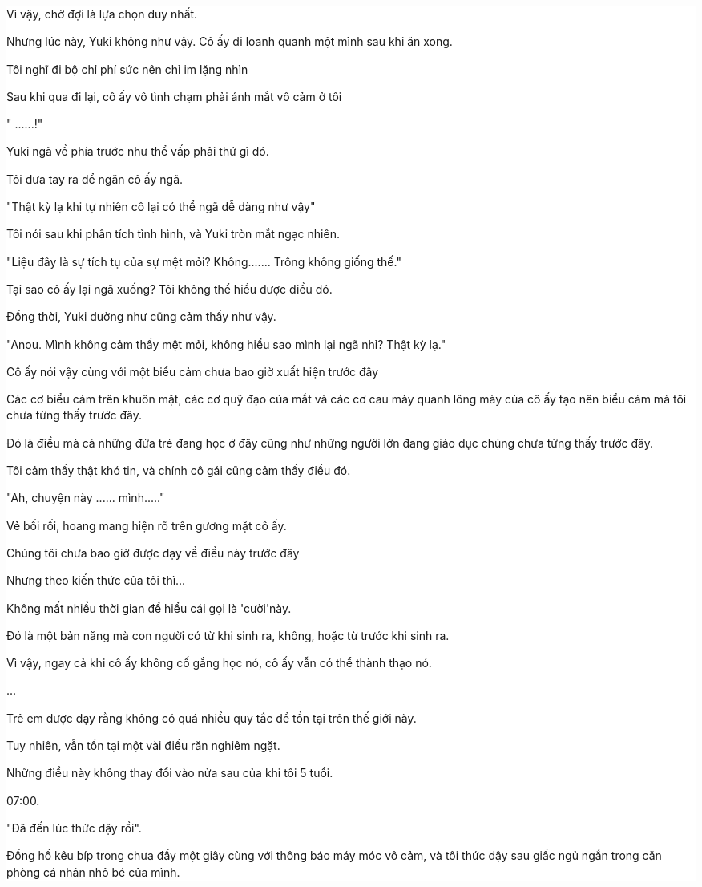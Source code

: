 Vì vậy, chờ đợi là lựa chọn duy nhất.

Nhưng lúc này, Yuki không như vậy. Cô ấy đi loanh quanh một mình sau khi ăn xong.

Tôi nghĩ đi bộ chỉ phí sức nên chỉ im lặng nhìn

Sau khi qua đi lại, cô ấy vô tình chạm phải ánh mắt vô cảm ở tôi

\" \...\...!\"

Yuki ngã về phía trước như thể vấp phải thứ gì đó.

Tôi đưa tay ra để ngăn cô ấy ngã.

\"Thật kỳ lạ khi tự nhiên cô lại có thể ngã dễ dàng như vậy\"

Tôi nói sau khi phân tích tình hình, và Yuki tròn mắt ngạc nhiên.

\"Liệu đây là sự tích tụ của sự mệt mỏi? Không\...\.... Trông không giống thế.\"

Tại sao cô ấy lại ngã xuống? Tôi không thể hiểu được điều đó.

Đồng thời, Yuki dường như cũng cảm thấy như vậy.

\"Anou. Mình không cảm thấy mệt mỏi, không hiểu sao mình lại ngã nhỉ? Thật kỳ lạ.\"

Cô ấy nói vậy cùng với một biểu cảm chưa bao giờ xuất hiện trước đây

Các cơ biểu cảm trên khuôn mặt, các cơ quỹ đạo của mắt và các cơ cau mày quanh lông mày của cô ấy tạo nên biểu cảm mà tôi chưa từng thấy trước đây.

Đó là điều mà cả những đứa trẻ đang học ở đây cũng như những người lớn đang giáo dục chúng chưa từng thấy trước đây.

Tôi cảm thấy thật khó tin, và chính cô gái cũng cảm thấy điều đó.

\"Ah, chuyện này \...\... mình\.....\"

Vẻ bối rối, hoang mang hiện rõ trên gương mặt cô ấy.

Chúng tôi chưa bao giờ được dạy về điều này trước đây

Nhưng theo kiến thức của tôi thì\...

Không mất nhiều thời gian để hiểu cái gọi là 'cười'này.

Đó là một bản năng mà con người có từ khi sinh ra, không, hoặc từ trước khi sinh ra.

Vì vậy, ngay cả khi cô ấy không cố gắng học nó, cô ấy vẫn có thể thành thạo nó.

...

Trẻ em được dạy rằng không có quá nhiều quy tắc để tồn tại trên thế giới này.

Tuy nhiên, vẫn tồn tại một vài điều răn nghiêm ngặt.

Những điều này không thay đổi vào nửa sau của khi tôi 5 tuổi.

07:00.

\"Đã đến lúc thức dậy rồi\".

Đồng hồ kêu bíp trong chưa đầy một giây cùng với thông báo máy móc vô cảm, và tôi thức dậy sau giấc ngủ ngắn trong căn phòng cá nhân nhỏ bé của mình.
